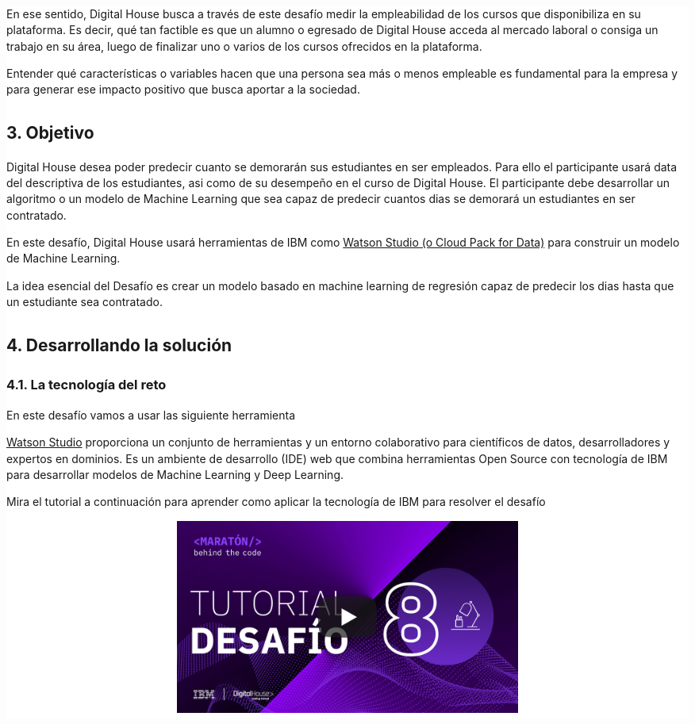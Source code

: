 En ese sentido, Digital House busca a través de este desafío medir la empleabilidad de los cursos que disponibiliza en su plataforma. Es decir, qué tan factible es que un alumno o egresado de Digital House acceda al mercado laboral o consiga un trabajo en su área, luego de finalizar uno o varios de los cursos ofrecidos en la plataforma.

Entender qué características o variables hacen que una persona sea más o menos empleable es fundamental para la empresa y para generar ese impacto positivo que busca aportar a la sociedad.

## 3. Objetivo
Digital House desea poder predecir cuanto se demorarán sus estudiantes en ser empleados. Para ello el participante usará data del descriptiva de los estudiantes, asi como de su desempeño en el curso de Digital House. El participante debe desarrollar un algoritmo o un modelo de Machine Learning que sea capaz de predecir cuantos dias se demorará un estudiantes en ser contratado.

En este desafío, Digital House usará herramientas de IBM como [Watson Studio (o Cloud Pack for Data)](https://cloud.ibm.com/catalog/services/watson-studio) para construir un modelo de Machine Learning.

La idea esencial del Desafío es crear un modelo basado en machine learning de regresión capaz de predecir los dias hasta que un estudiante sea contratado.

## 4. Desarrollando la solución

### 4.1. La tecnología del reto
En este desafío vamos a usar las siguiente herramienta

[Watson Studio](https://cloud.ibm.com/catalog/services/watson-studio) proporciona un conjunto de herramientas y un entorno colaborativo para científicos de datos, desarrolladores y expertos en dominios. Es un ambiente de desarrollo (IDE) web que combina herramientas Open Source con tecnología de IBM para desarrollar modelos de Machine Learning y Deep Learning.

Mira el tutorial a continuación para aprender como aplicar la tecnología de IBM para resolver el desafío

<div align="center">
    <a href="https://youtu.be/Oc8rMCH9ZiA">
       <img width="50%" src="./doc/source/images/THUMB-TUTORIAL-DESAFIO8-ES.png" alt='video'>
    </a>
</div>
